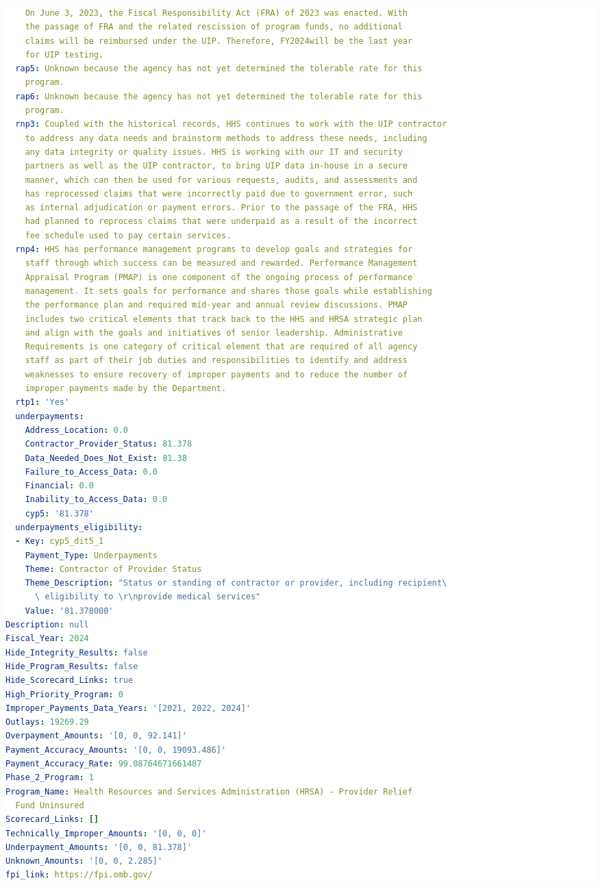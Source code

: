 ```yaml
    On June 3, 2023, the Fiscal Responsibility Act (FRA) of 2023 was enacted. With
    the passage of FRA and the related rescission of program funds, no additional
    claims will be reimbursed under the UIP. Therefore, FY2024will be the last year
    for UIP testing.
  rap5: Unknown because the agency has not yet determined the tolerable rate for this
    program.
  rap6: Unknown because the agency has not yet determined the tolerable rate for this
    program.
  rnp3: Coupled with the historical records, HHS continues to work with the UIP contractor
    to address any data needs and brainstorm methods to address these needs, including
    any data integrity or quality issues. HHS is working with our IT and security
    partners as well as the UIP contractor, to bring UIP data in-house in a secure
    manner, which can then be used for various requests, audits, and assessments and
    has reprocessed claims that were incorrectly paid due to government error, such
    as internal adjudication or payment errors. Prior to the passage of the FRA, HHS
    had planned to reprocess claims that were underpaid as a result of the incorrect
    fee schedule used to pay certain services.
  rnp4: HHS has performance management programs to develop goals and strategies for
    staff through which success can be measured and rewarded. Performance Management
    Appraisal Program (PMAP) is one component of the ongoing process of performance
    management. It sets goals for performance and shares those goals while establishing
    the performance plan and required mid-year and annual review discussions. PMAP
    includes two critical elements that track back to the HHS and HRSA strategic plan
    and align with the goals and initiatives of senior leadership. Administrative
    Requirements is one category of critical element that are required of all agency
    staff as part of their job duties and responsibilities to identify and address
    weaknesses to ensure recovery of improper payments and to reduce the number of
    improper payments made by the Department.
  rtp1: 'Yes'
  underpayments:
    Address_Location: 0.0
    Contractor_Provider_Status: 81.378
    Data_Needed_Does_Not_Exist: 81.38
    Failure_to_Access_Data: 0.0
    Financial: 0.0
    Inability_to_Access_Data: 0.0
    cyp5: '81.378'
  underpayments_eligibility:
  - Key: cyp5_dit5_1
    Payment_Type: Underpayments
    Theme: Contractor of Provider Status
    Theme_Description: "Status or standing of contractor or provider, including recipient\
      \ eligibility to \r\nprovide medical services"
    Value: '81.378000'
Description: null
Fiscal_Year: 2024
Hide_Integrity_Results: false
Hide_Program_Results: false
Hide_Scorecard_Links: true
High_Priority_Program: 0
Improper_Payments_Data_Years: '[2021, 2022, 2024]'
Outlays: 19269.29
Overpayment_Amounts: '[0, 0, 92.141]'
Payment_Accuracy_Amounts: '[0, 0, 19093.486]'
Payment_Accuracy_Rate: 99.08764671661487
Phase_2_Program: 1
Program_Name: Health Resources and Services Administration (HRSA) - Provider Relief
  Fund Uninsured
Scorecard_Links: []
Technically_Improper_Amounts: '[0, 0, 0]'
Underpayment_Amounts: '[0, 0, 81.378]'
Unknown_Amounts: '[0, 0, 2.285]'
fpi_link: https://fpi.omb.gov/
```